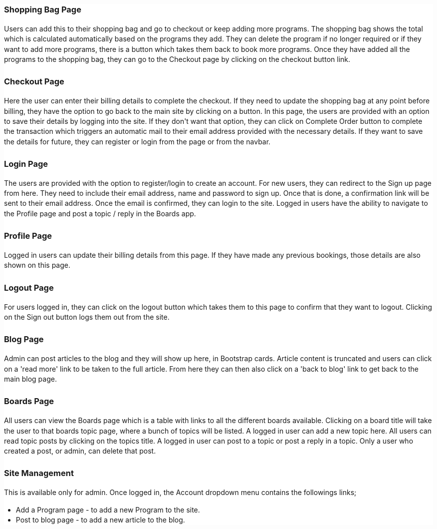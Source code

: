 ### Shopping Bag Page
Users can add this to their shopping bag and go to checkout or keep adding more programs. The shopping bag shows the total which is calculated automatically based on the programs they add. They can delete the program if no longer required or if they want to add more programs, there is a button which takes them back to book more programs. Once they have added all the programs to the shopping bag, they can go to the Checkout page by clicking on the checkout button link.

### Checkout Page
Here the user can enter their billing details to complete the checkout. If they need to update the shopping bag at any point before billing, they have the option to go back to the main site by clicking on a button. In this page, the users are provided with an option to save their details by logging into the site. If they don't want that option, they can click on Complete Order button to complete the transaction which triggers an automatic mail to their email address provided with the necessary details. If they want to save the details for future, they can register or login from the page or from the navbar.


### Login Page
The users are provided with the option to register/login to create an account. For new users, they can redirect to the Sign up page from here. They need to include their email address, name and password to sign up. Once that is done, a confirmation link will be sent to their email address. Once the email is confirmed, they can login to the site. Logged in users have the ability to navigate to the Profile page and post a topic / reply in the Boards app.

### Profile Page
Logged in users can update their billing details from this page. If they have made any previous bookings, those details are also shown on this page. 

### Logout Page
For users logged in, they can click on the logout button which takes them to this page to confirm that they want to logout. Clicking on the Sign out button logs them out from the site.

### Blog Page
Admin can post articles to the blog and they will show up here, in Bootstrap cards. Article content is truncated and users can click on a 'read more' link to be taken to the full article. From here they can then also click on a 'back to blog' link to get back to the main blog page.

### Boards Page
All users can view the Boards page which is a table with links to all the different boards available. Clicking on a board title will take the user to that boards topic page, where a bunch of topics will be listed. A logged in user can add a new topic here. All users can read topic posts by clicking on the topics title. A logged in user can post to a topic or post a reply in a topic. Only a user who created a post, or admin, can delete that post.

### Site Management

This is available only for admin. Once logged in, the Account dropdown menu contains the followings links;
-   Add a Program page - to add a new Program to the site. 
-   Post to blog page - to add a new article to the blog. 
